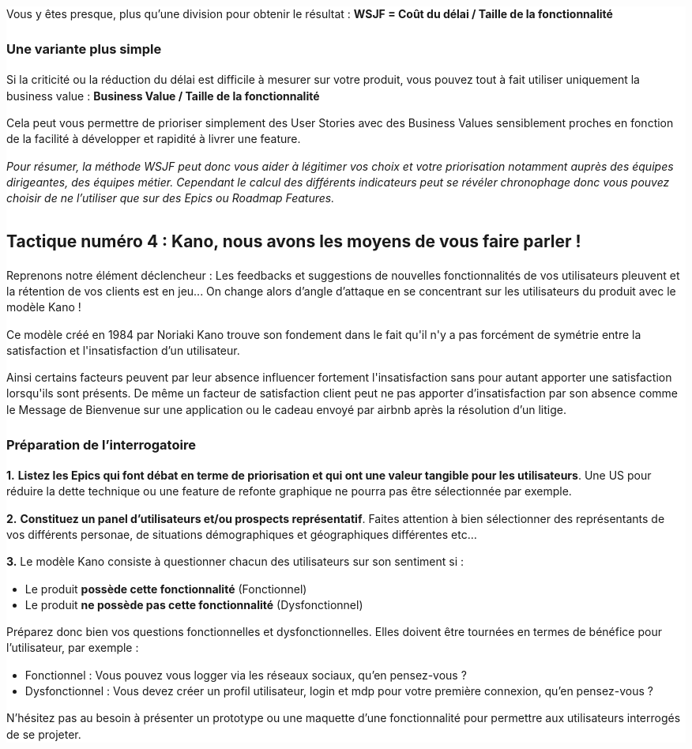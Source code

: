 Vous y êtes presque, plus qu’une division pour obtenir le résultat : **WSJF = Coût du délai / Taille de la fonctionnalité**


### Une variante plus simple

Si la criticité ou la réduction du délai est difficile à mesurer sur votre produit, vous pouvez tout à fait utiliser uniquement la business value : **Business Value / Taille de la fonctionnalité**

Cela peut vous permettre de prioriser simplement des User Stories avec des Business Values sensiblement proches en fonction de la facilité à développer et rapidité à livrer une feature. 

*Pour résumer, la méthode WSJF peut donc vous aider à légitimer vos choix et votre priorisation notamment auprès des équipes dirigeantes, des équipes métier. Cependant le calcul des différents indicateurs peut se révéler chronophage donc vous pouvez choisir de ne l’utiliser que sur des Epics ou Roadmap Features.*



## Tactique numéro 4 : Kano, nous avons les moyens de vous faire parler !

Reprenons notre élément déclencheur : Les feedbacks et suggestions de nouvelles fonctionnalités de vos utilisateurs pleuvent et la rétention de vos clients est en jeu... On change alors d’angle d’attaque en se concentrant sur les utilisateurs du produit avec le modèle Kano !

Ce modèle créé en 1984 par Noriaki Kano trouve son fondement dans le fait qu'il n'y a pas forcément de symétrie entre la satisfaction et l'insatisfaction d’un utilisateur.

Ainsi certains facteurs peuvent par leur absence influencer fortement l'insatisfaction sans pour autant apporter une satisfaction lorsqu'ils sont présents. De même un facteur de satisfaction client peut ne pas apporter d’insatisfaction par son absence comme le Message de Bienvenue sur une application ou le cadeau envoyé par airbnb après la résolution d’un litige.


### Préparation de l’interrogatoire

**1.**  **Listez les Epics qui font débat en terme de priorisation et qui ont une valeur tangible pour les utilisateurs**. Une US pour réduire la dette technique ou une feature de refonte graphique ne pourra pas être sélectionnée par exemple.
    
**2.**  **Constituez un panel d’utilisateurs et/ou prospects représentatif**. Faites attention à bien sélectionner des représentants de vos différents personae, de situations démographiques et géographiques différentes etc…
    
**3.**  Le modèle Kano consiste à questionner chacun des utilisateurs sur son sentiment si :
-   Le produit **possède cette fonctionnalité** (Fonctionnel)
-   Le produit **ne possède pas cette fonctionnalité** (Dysfonctionnel)
    
Préparez donc bien vos questions fonctionnelles et dysfonctionnelles. Elles doivent être tournées en termes de bénéfice pour l’utilisateur, par exemple :
-   Fonctionnel : Vous pouvez vous logger via les réseaux sociaux, qu’en pensez-vous ?
-   Dysfonctionnel : Vous devez créer un profil utilisateur, login et mdp pour votre première connexion, qu’en pensez-vous ?
    
N’hésitez pas au besoin à présenter un prototype ou une maquette d’une fonctionnalité pour permettre aux utilisateurs interrogés de se projeter.
